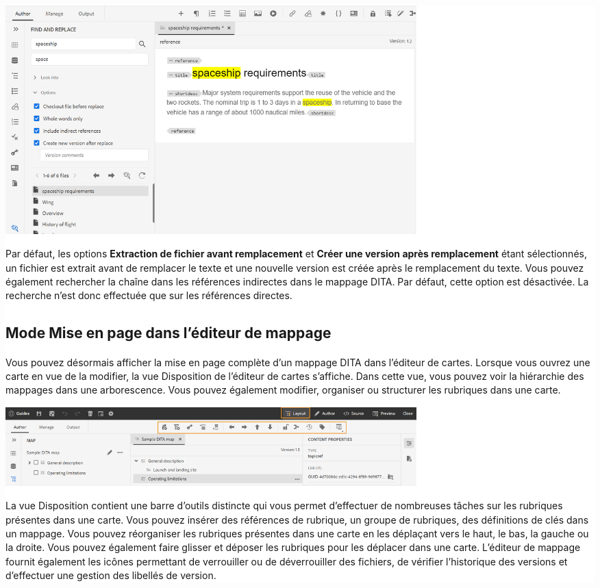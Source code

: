 <img src="assets/map-find-replace.png" alt="map find replace" width="600">


Par défaut, les options **Extraction de fichier avant remplacement** et **Créer une version après remplacement** étant sélectionnés, un fichier est extrait avant de remplacer le texte et une nouvelle version est créée après le remplacement du texte. Vous pouvez également rechercher la chaîne dans les références indirectes dans le mappage DITA. Par défaut, cette option est désactivée. La recherche n’est donc effectuée que sur les références directes.

## Mode Mise en page dans l’éditeur de mappage


Vous pouvez désormais afficher la mise en page complète d’un mappage DITA dans l’éditeur de cartes. Lorsque vous ouvrez une carte en vue de la modifier, la vue Disposition de l’éditeur de cartes s’affiche. Dans cette vue, vous pouvez voir la hiérarchie des mappages dans une arborescence. Vous pouvez également modifier, organiser ou structurer les rubriques dans une carte.

<img src="assets/layout-view-map.png" alt=" vue de mise en page des cartes" width="600">

La vue Disposition contient une barre d’outils distincte qui vous permet d’effectuer de nombreuses tâches sur les rubriques présentes dans une carte.
Vous pouvez insérer des références de rubrique, un groupe de rubriques, des définitions de clés dans un mappage. Vous pouvez réorganiser les rubriques présentes dans une carte en les déplaçant vers le haut, le bas, la gauche ou la droite. Vous pouvez également faire glisser et déposer les rubriques pour les déplacer dans une carte. L’éditeur de mappage fournit également les icônes permettant de verrouiller ou de déverrouiller des fichiers, de vérifier l’historique des versions et d’effectuer une gestion des libellés de version.
